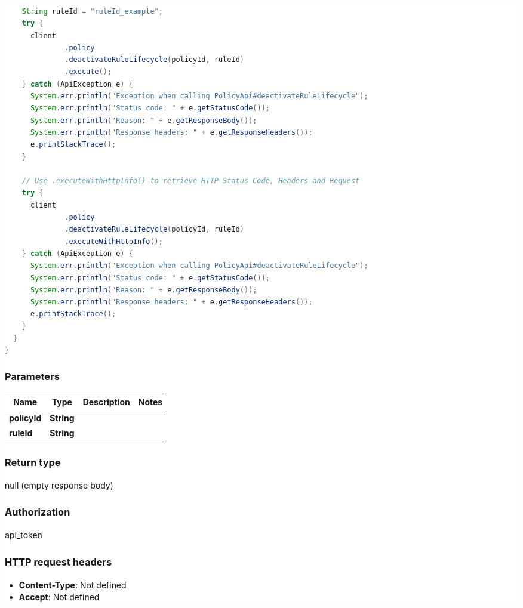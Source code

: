 ```java
    String ruleId = "ruleId_example";
    try {
      client
              .policy
              .deactivateRuleLifecycle(policyId, ruleId)
              .execute();
    } catch (ApiException e) {
      System.err.println("Exception when calling PolicyApi#deactivateRuleLifecycle");
      System.err.println("Status code: " + e.getStatusCode());
      System.err.println("Reason: " + e.getResponseBody());
      System.err.println("Response headers: " + e.getResponseHeaders());
      e.printStackTrace();
    }

    // Use .executeWithHttpInfo() to retrieve HTTP Status Code, Headers and Request
    try {
      client
              .policy
              .deactivateRuleLifecycle(policyId, ruleId)
              .executeWithHttpInfo();
    } catch (ApiException e) {
      System.err.println("Exception when calling PolicyApi#deactivateRuleLifecycle");
      System.err.println("Status code: " + e.getStatusCode());
      System.err.println("Reason: " + e.getResponseBody());
      System.err.println("Response headers: " + e.getResponseHeaders());
      e.printStackTrace();
    }
  }
}

```

### Parameters

| Name | Type | Description  | Notes |
|------------- | ------------- | ------------- | -------------|
| **policyId** | **String**|  | |
| **ruleId** | **String**|  | |

### Return type

null (empty response body)

### Authorization

[api_token](../README.md#api_token)

### HTTP request headers

 - **Content-Type**: Not defined
 - **Accept**: Not defined
